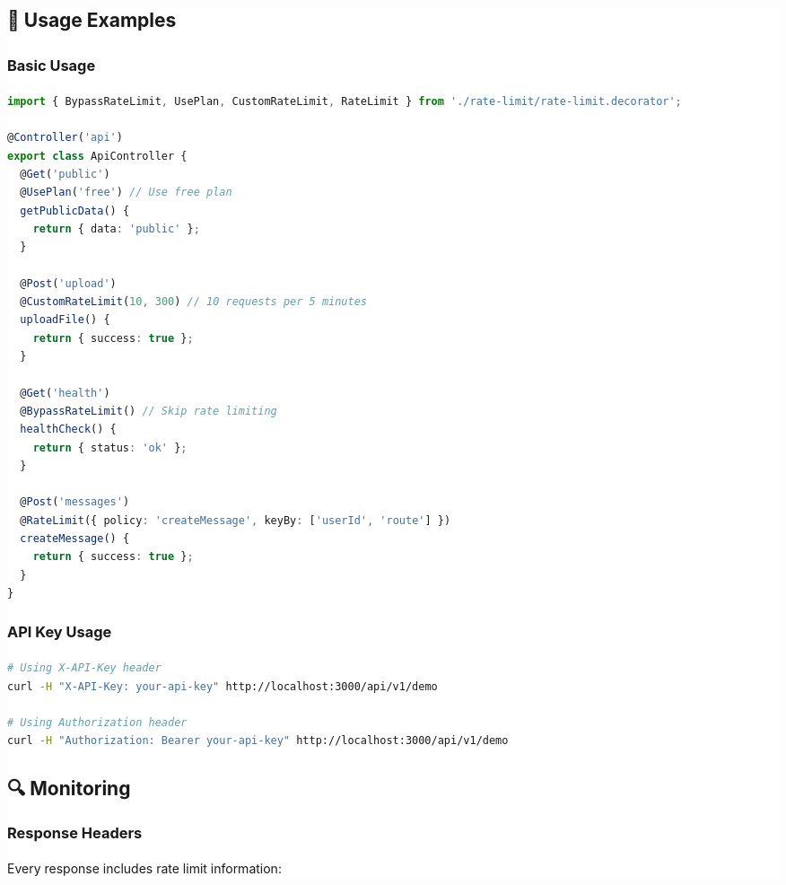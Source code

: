 ## 🎨 Usage Examples

### Basic Usage

```typescript
import { BypassRateLimit, UsePlan, CustomRateLimit, RateLimit } from './rate-limit/rate-limit.decorator';

@Controller('api')
export class ApiController {
  @Get('public')
  @UsePlan('free') // Use free plan
  getPublicData() {
    return { data: 'public' };
  }

  @Post('upload')
  @CustomRateLimit(10, 300) // 10 requests per 5 minutes
  uploadFile() {
    return { success: true };
  }

  @Get('health')
  @BypassRateLimit() // Skip rate limiting
  healthCheck() {
    return { status: 'ok' };
  }

  @Post('messages')
  @RateLimit({ policy: 'createMessage', keyBy: ['userId', 'route'] })
  createMessage() {
    return { success: true };
  }
}
```

### API Key Usage

```bash
# Using X-API-Key header
curl -H "X-API-Key: your-api-key" http://localhost:3000/api/v1/demo

# Using Authorization header
curl -H "Authorization: Bearer your-api-key" http://localhost:3000/api/v1/demo
```

## 🔍 Monitoring

### Response Headers

Every response includes rate limit information:
